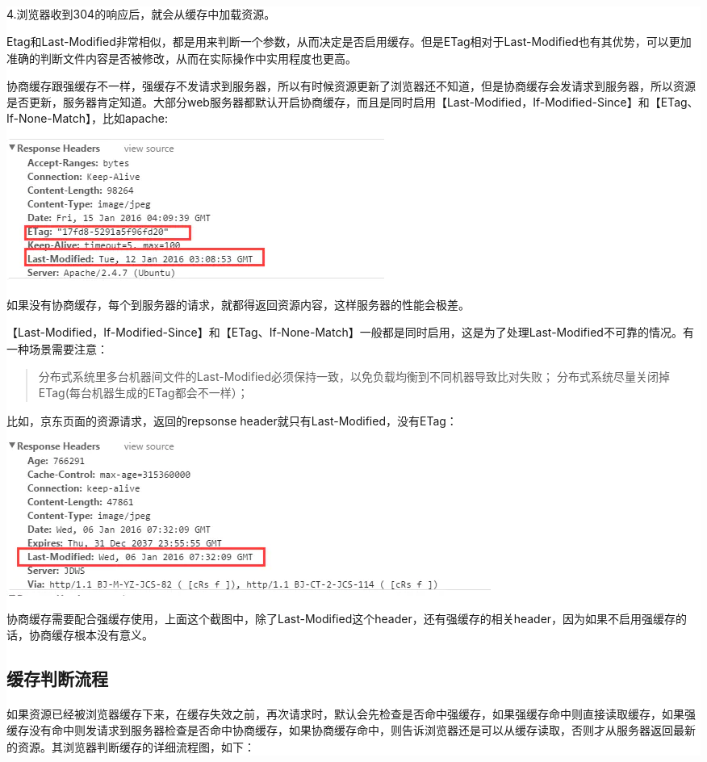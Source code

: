   4.浏览器收到304的响应后，就会从缓存中加载资源。
  
  Etag和Last-Modified非常相似，都是用来判断一个参数，从而决定是否启用缓存。但是ETag相对于Last-Modified也有其优势，可以更加准确的判断文件内容是否被修改，从而在实际操作中实用程度也更高。
  
  协商缓存跟强缓存不一样，强缓存不发请求到服务器，所以有时候资源更新了浏览器还不知道，但是协商缓存会发请求到服务器，所以资源是否更新，服务器肯定知道。大部分web服务器都默认开启协商缓存，而且是同时启用【Last-Modified，If-Modified-Since】和【ETag、If-None-Match】，比如apache:
  
  ![同时开启Etag和Last-Modified](../../../../images/http/apache.png)
  
   如果没有协商缓存，每个到服务器的请求，就都得返回资源内容，这样服务器的性能会极差。
   
   【Last-Modified，If-Modified-Since】和【ETag、If-None-Match】一般都是同时启用，这是为了处理Last-Modified不可靠的情况。有一种场景需要注意：
   >分布式系统里多台机器间文件的Last-Modified必须保持一致，以免负载均衡到不同机器导致比对失败；
   分布式系统尽量关闭掉ETag(每台机器生成的ETag都会不一样）；
 
  比如，京东页面的资源请求，返回的repsonse header就只有Last-Modified，没有ETag：

  ![repsonse header只开启Last-Modified](../../../../images/http/4.png)
  
协商缓存需要配合强缓存使用，上面这个截图中，除了Last-Modified这个header，还有强缓存的相关header，因为如果不启用强缓存的话，协商缓存根本没有意义。

 ## 缓存判断流程
 如果资源已经被浏览器缓存下来，在缓存失效之前，再次请求时，默认会先检查是否命中强缓存，如果强缓存命中则直接读取缓存，如果强缓存没有命中则发请求到服务器检查是否命中协商缓存，如果协商缓存命中，则告诉浏览器还是可以从缓存读取，否则才从服务器返回最新的资源。其浏览器判断缓存的详细流程图，如下：
 